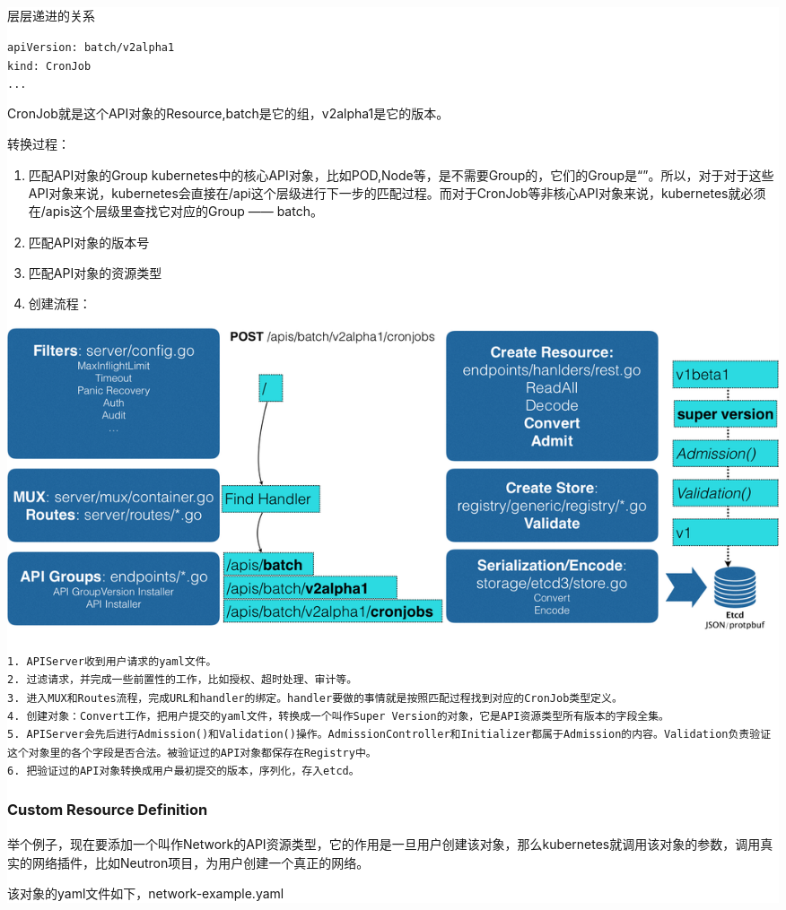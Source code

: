 层层递进的关系

```
apiVersion: batch/v2alpha1
kind: CronJob
...
```

CronJob就是这个API对象的Resource,batch是它的组，v2alpha1是它的版本。

转换过程：

1. 匹配API对象的Group
	kubernetes中的核心API对象，比如POD,Node等，是不需要Group的，它们的Group是“”。所以，对于对于这些API对象来说，kubernetes会直接在/api这个层级进行下一步的匹配过程。而对于CronJob等非核心API对象来说，kubernetes就必须在/apis这个层级里查找它对应的Group —— batch。
2. 匹配API对象的版本号
3. 匹配API对象的资源类型

4. 创建流程：

![](../images/API对象创建流程图.png)

	1. APIServer收到用户请求的yaml文件。
	2. 过滤请求，并完成一些前置性的工作，比如授权、超时处理、审计等。
	3. 进入MUX和Routes流程，完成URL和handler的绑定。handler要做的事情就是按照匹配过程找到对应的CronJob类型定义。
	4. 创建对象：Convert工作，把用户提交的yaml文件，转换成一个叫作Super Version的对象，它是API资源类型所有版本的字段全集。
	5. APIServer会先后进行Admission()和Validation()操作。AdmissionController和Initializer都属于Admission的内容。Validation负责验证这个对象里的各个字段是否合法。被验证过的API对象都保存在Registry中。
	6. 把验证过的API对象转换成用户最初提交的版本，序列化，存入etcd。

### Custom Resource Definition

举个例子，现在要添加一个叫作Network的API资源类型，它的作用是一旦用户创建该对象，那么kubernetes就调用该对象的参数，调用真实的网络插件，比如Neutron项目，为用户创建一个真正的网络。


该对象的yaml文件如下，network-example.yaml
